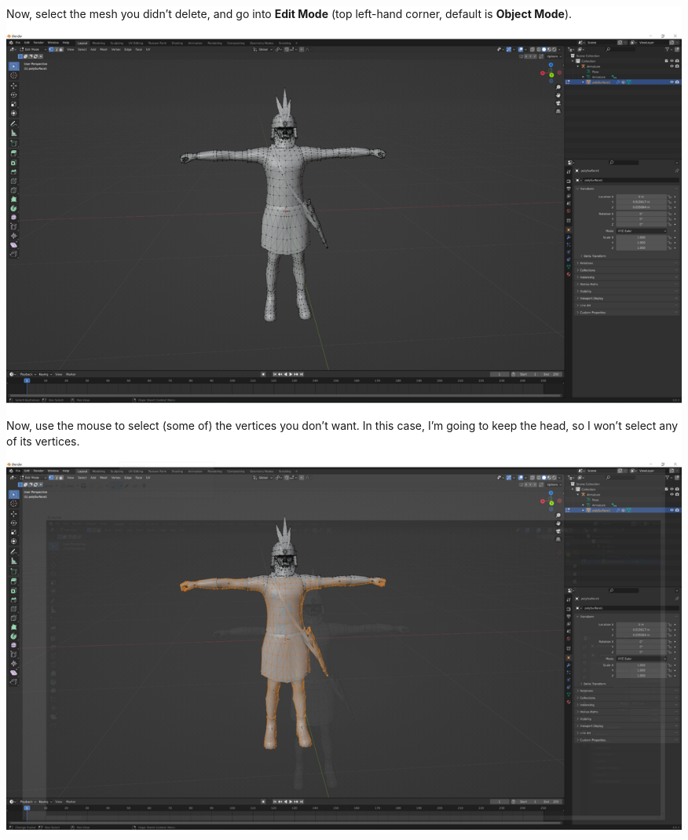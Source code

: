 Now, select the mesh you didn’t delete, and go into **Edit Mode** (top left-hand corner, default is **Object Mode**).

![Edit Mode](03.png)

Now, use the mouse to select (some of) the vertices you don’t want. In this case, I’m going to keep the head, so I won’t select any of its vertices.

![selecting vertices](04.png)
